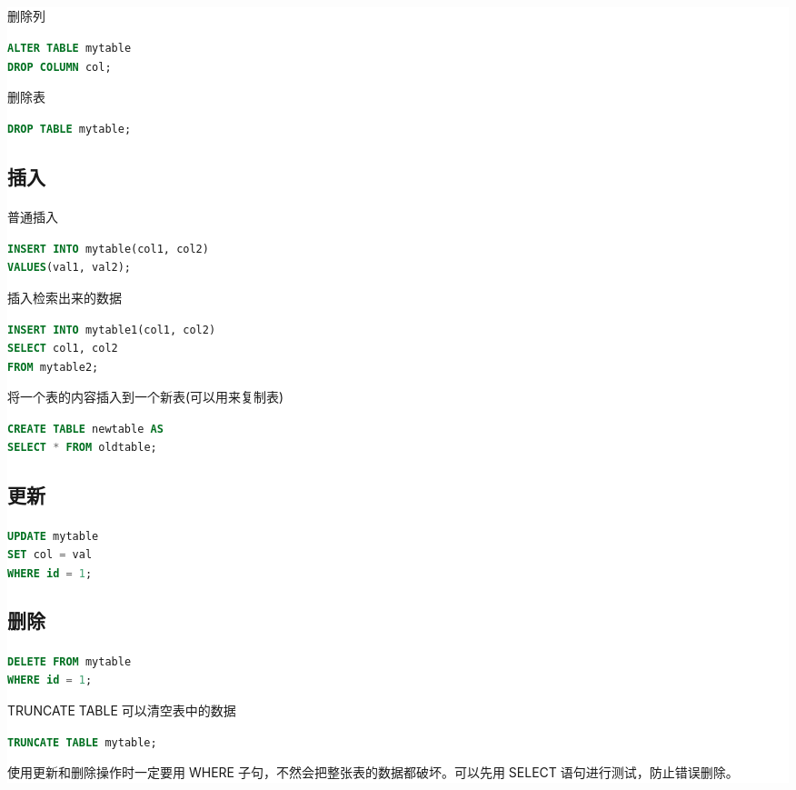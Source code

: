删除列
```sql
ALTER TABLE mytable
DROP COLUMN col;
```

删除表
```sql
DROP TABLE mytable;
```

## 插入

普通插入

```sql
INSERT INTO mytable(col1, col2)
VALUES(val1, val2);
```

插入检索出来的数据

```sql
INSERT INTO mytable1(col1, col2)
SELECT col1, col2
FROM mytable2;
```

将一个表的内容插入到一个新表(可以用来复制表)

```sql
CREATE TABLE newtable AS
SELECT * FROM oldtable;
```

## 更新

```sql
UPDATE mytable
SET col = val
WHERE id = 1;
```

## 删除

```sql
DELETE FROM mytable
WHERE id = 1;
```

TRUNCATE TABLE 可以清空表中的数据

```sql
TRUNCATE TABLE mytable;
```

使用更新和删除操作时一定要用 WHERE 子句，不然会把整张表的数据都破坏。可以先用 SELECT 语句进行测试，防止错误删除。
